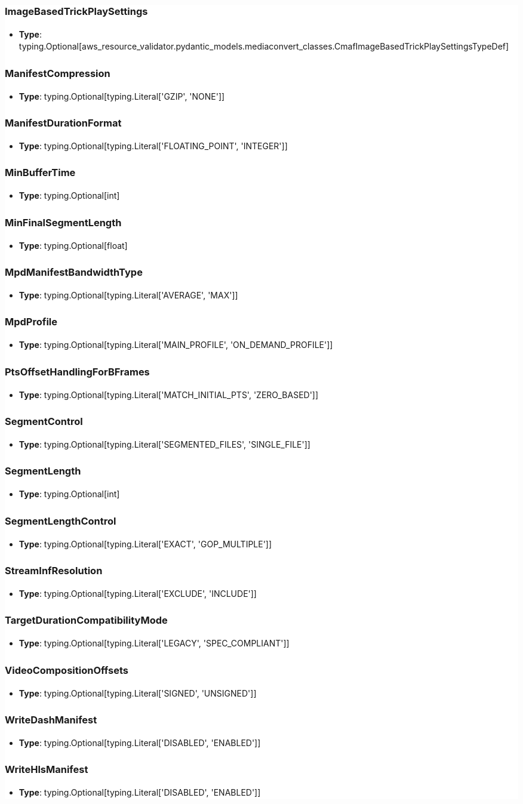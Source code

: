 ### ImageBasedTrickPlaySettings
- **Type**: typing.Optional[aws_resource_validator.pydantic_models.mediaconvert_classes.CmafImageBasedTrickPlaySettingsTypeDef]

### ManifestCompression
- **Type**: typing.Optional[typing.Literal['GZIP', 'NONE']]

### ManifestDurationFormat
- **Type**: typing.Optional[typing.Literal['FLOATING_POINT', 'INTEGER']]

### MinBufferTime
- **Type**: typing.Optional[int]

### MinFinalSegmentLength
- **Type**: typing.Optional[float]

### MpdManifestBandwidthType
- **Type**: typing.Optional[typing.Literal['AVERAGE', 'MAX']]

### MpdProfile
- **Type**: typing.Optional[typing.Literal['MAIN_PROFILE', 'ON_DEMAND_PROFILE']]

### PtsOffsetHandlingForBFrames
- **Type**: typing.Optional[typing.Literal['MATCH_INITIAL_PTS', 'ZERO_BASED']]

### SegmentControl
- **Type**: typing.Optional[typing.Literal['SEGMENTED_FILES', 'SINGLE_FILE']]

### SegmentLength
- **Type**: typing.Optional[int]

### SegmentLengthControl
- **Type**: typing.Optional[typing.Literal['EXACT', 'GOP_MULTIPLE']]

### StreamInfResolution
- **Type**: typing.Optional[typing.Literal['EXCLUDE', 'INCLUDE']]

### TargetDurationCompatibilityMode
- **Type**: typing.Optional[typing.Literal['LEGACY', 'SPEC_COMPLIANT']]

### VideoCompositionOffsets
- **Type**: typing.Optional[typing.Literal['SIGNED', 'UNSIGNED']]

### WriteDashManifest
- **Type**: typing.Optional[typing.Literal['DISABLED', 'ENABLED']]

### WriteHlsManifest
- **Type**: typing.Optional[typing.Literal['DISABLED', 'ENABLED']]

